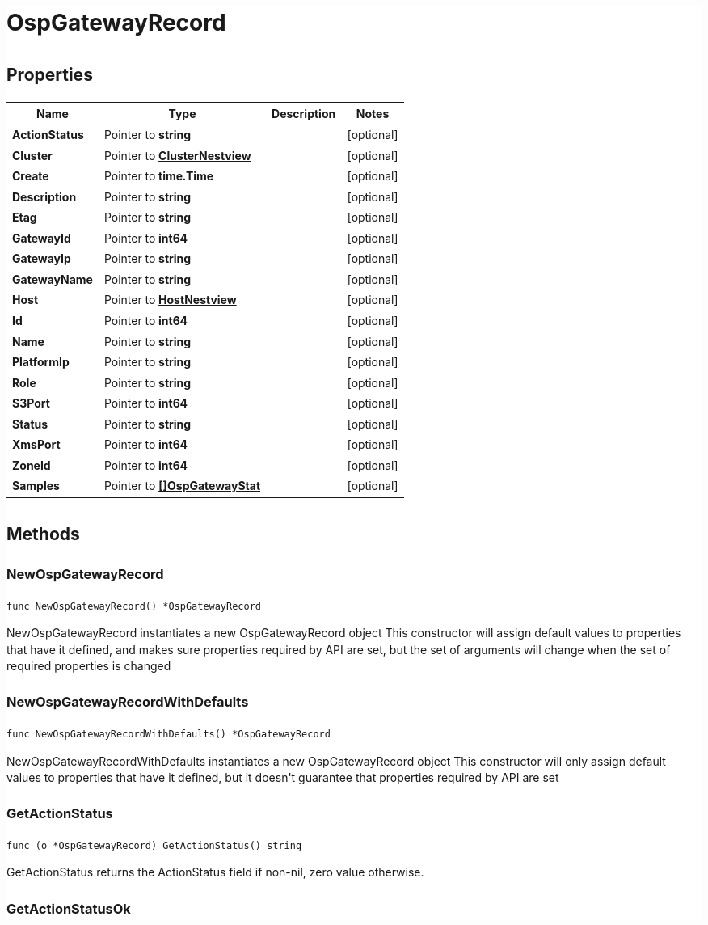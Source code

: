 # OspGatewayRecord

## Properties

Name | Type | Description | Notes
------------ | ------------- | ------------- | -------------
**ActionStatus** | Pointer to **string** |  | [optional] 
**Cluster** | Pointer to [**ClusterNestview**](ClusterNestview.md) |  | [optional] 
**Create** | Pointer to **time.Time** |  | [optional] 
**Description** | Pointer to **string** |  | [optional] 
**Etag** | Pointer to **string** |  | [optional] 
**GatewayId** | Pointer to **int64** |  | [optional] 
**GatewayIp** | Pointer to **string** |  | [optional] 
**GatewayName** | Pointer to **string** |  | [optional] 
**Host** | Pointer to [**HostNestview**](HostNestview.md) |  | [optional] 
**Id** | Pointer to **int64** |  | [optional] 
**Name** | Pointer to **string** |  | [optional] 
**PlatformIp** | Pointer to **string** |  | [optional] 
**Role** | Pointer to **string** |  | [optional] 
**S3Port** | Pointer to **int64** |  | [optional] 
**Status** | Pointer to **string** |  | [optional] 
**XmsPort** | Pointer to **int64** |  | [optional] 
**ZoneId** | Pointer to **int64** |  | [optional] 
**Samples** | Pointer to [**[]OspGatewayStat**](OspGatewayStat.md) |  | [optional] 

## Methods

### NewOspGatewayRecord

`func NewOspGatewayRecord() *OspGatewayRecord`

NewOspGatewayRecord instantiates a new OspGatewayRecord object
This constructor will assign default values to properties that have it defined,
and makes sure properties required by API are set, but the set of arguments
will change when the set of required properties is changed

### NewOspGatewayRecordWithDefaults

`func NewOspGatewayRecordWithDefaults() *OspGatewayRecord`

NewOspGatewayRecordWithDefaults instantiates a new OspGatewayRecord object
This constructor will only assign default values to properties that have it defined,
but it doesn't guarantee that properties required by API are set

### GetActionStatus

`func (o *OspGatewayRecord) GetActionStatus() string`

GetActionStatus returns the ActionStatus field if non-nil, zero value otherwise.

### GetActionStatusOk
